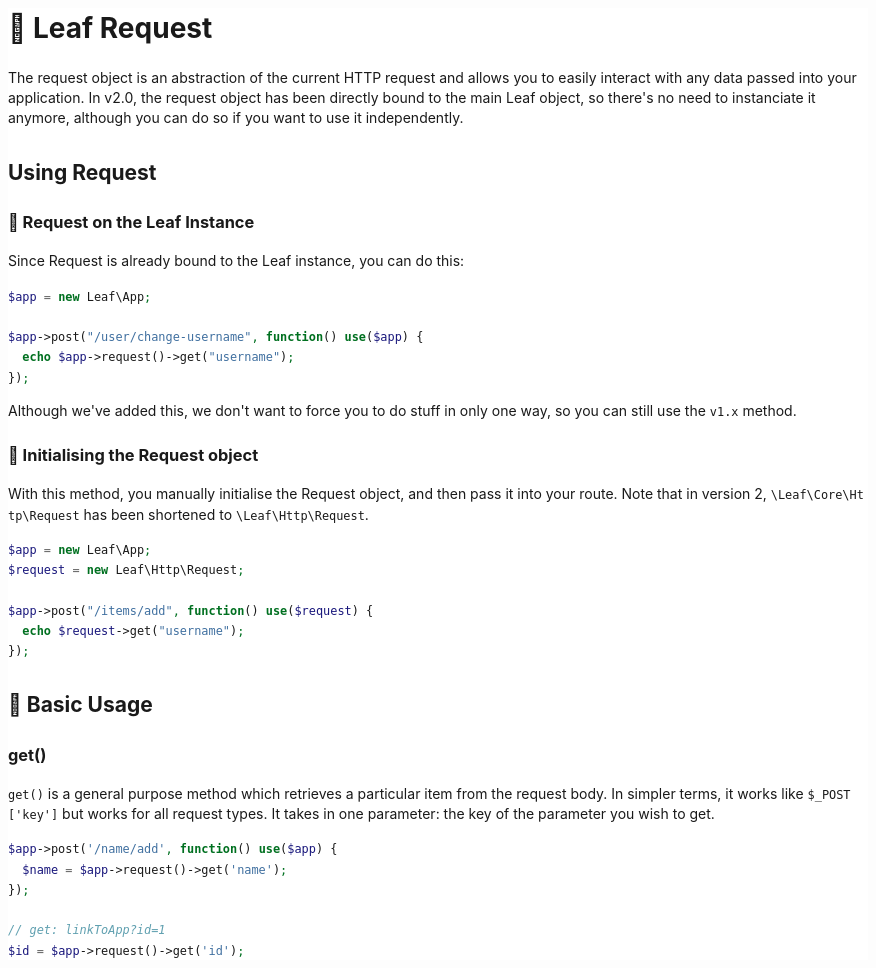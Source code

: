 # 🧿 Leaf Request

The request object is an abstraction of the current HTTP request and allows you to easily interact with any data passed into your application. In v2.0, the request object has been directly bound to the main Leaf object, so there's no need to instanciate it anymore, although you can do so if you want to use it independently.

## Using Request

### 🎄 Request on the Leaf Instance

Since Request is already bound to the Leaf instance, you can do this:

```php
$app = new Leaf\App;

$app->post("/user/change-username", function() use($app) {
  echo $app->request()->get("username");
});
```

Although we've added this, we don't want to force you to do stuff in only one way, so you can still use the `v1.x` method.

### 🎪 Initialising the Request object

With this method, you manually initialise the Request object, and then pass it into your route. Note that in version 2, `\Leaf\Core\Http\Request` has been shortened to `\Leaf\Http\Request`.

```php
$app = new Leaf\App;
$request = new Leaf\Http\Request;

$app->post("/items/add", function() use($request) {
  echo $request->get("username");
});
```

## 📖 Basic Usage

### get()

`get()` is a general purpose method which retrieves a particular item from the request body. In simpler terms, it works like `$_POST['key']` but works for all request types. It takes in one parameter: the key of the parameter you wish to get.

```php
$app->post('/name/add', function() use($app) {
  $name = $app->request()->get('name');
});

// get: linkToApp?id=1
$id = $app->request()->get('id');
```
